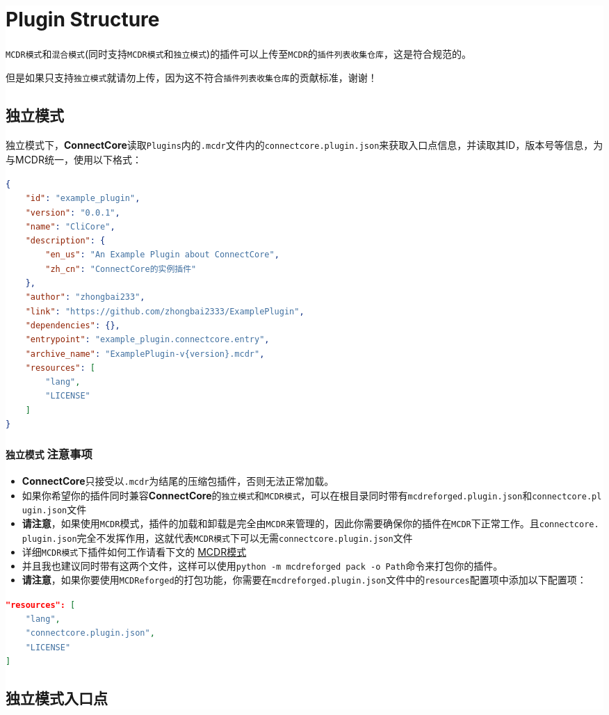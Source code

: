 # Plugin Structure

`MCDR模式`和`混合模式`(同时支持`MCDR模式`和`独立模式`)的插件可以上传至`MCDR`的`插件列表收集仓库`，这是符合规范的。

但是如果只支持`独立模式`就请勿上传，因为这不符合`插件列表收集仓库`的贡献标准，谢谢！

## 独立模式

独立模式下，**ConnectCore**读取`Plugins`内的`.mcdr`文件内的`connectcore.plugin.json`来获取入口点信息，并读取其ID，版本号等信息，为与MCDR统一，使用以下格式：

```json
{
    "id": "example_plugin",
    "version": "0.0.1",
    "name": "CliCore",
    "description": {
        "en_us": "An Example Plugin about ConnectCore",
        "zh_cn": "ConnectCore的实例插件"
    },
    "author": "zhongbai233",
    "link": "https://github.com/zhongbai2333/ExamplePlugin",
    "dependencies": {},
    "entrypoint": "example_plugin.connectcore.entry",
    "archive_name": "ExamplePlugin-v{version}.mcdr",
    "resources": [
        "lang",
        "LICENSE"
    ]
}
```

### `独立模式` 注意事项

- **ConnectCore**只接受以`.mcdr`为结尾的压缩包插件，否则无法正常加载。
- 如果你希望你的插件同时兼容**ConnectCore**的`独立模式`和`MCDR模式`，可以在根目录同时带有`mcdreforged.plugin.json`和`connectcore.plugin.json`文件
- **请注意**，如果使用`MCDR`模式，插件的加载和卸载是完全由`MCDR`来管理的，因此你需要确保你的插件在`MCDR`下正常工作。且`connectcore.plugin.json`完全不发挥作用，这就代表`MCDR模式`下可以无需`connectcore.plugin.json`文件
- 详细`MCDR模式`下插件如何工作请看下文的 [MCDR模式](#mcdr模式)
- 并且我也建议同时带有这两个文件，这样可以使用`python -m mcdreforged pack -o Path`命令来打包你的插件。
- **请注意**，如果你要使用`MCDReforged`的打包功能，你需要在`mcdreforged.plugin.json`文件中的`resources`配置项中添加以下配置项：

```json
"resources": [
    "lang",
    "connectcore.plugin.json",
    "LICENSE"
]
```

## 独立模式入口点
